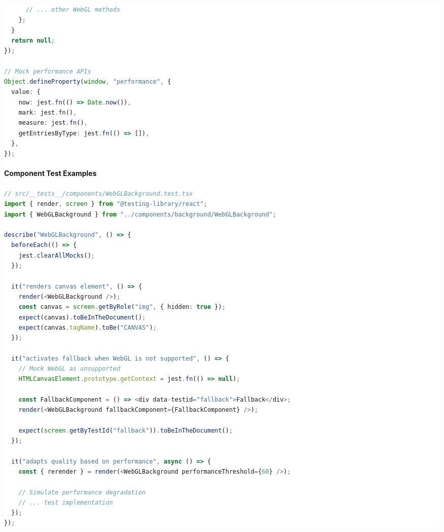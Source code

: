 ```typescript
      // ... other WebGL methods
    };
  }
  return null;
});

// Mock performance APIs
Object.defineProperty(window, "performance", {
  value: {
    now: jest.fn(() => Date.now()),
    mark: jest.fn(),
    measure: jest.fn(),
    getEntriesByType: jest.fn(() => []),
  },
});
```

#### Component Test Examples

```typescript
// src/__tests__/components/WebGLBackground.test.tsx
import { render, screen } from "@testing-library/react";
import { WebGLBackground } from "../components/background/WebGLBackground";

describe("WebGLBackground", () => {
  beforeEach(() => {
    jest.clearAllMocks();
  });

  it("renders canvas element", () => {
    render(<WebGLBackground />);
    const canvas = screen.getByRole("img", { hidden: true });
    expect(canvas).toBeInTheDocument();
    expect(canvas.tagName).toBe("CANVAS");
  });

  it("activates fallback when WebGL is not supported", () => {
    // Mock WebGL as unsupported
    HTMLCanvasElement.prototype.getContext = jest.fn(() => null);

    const FallbackComponent = () => <div data-testid="fallback">Fallback</div>;
    render(<WebGLBackground fallbackComponent={FallbackComponent} />);

    expect(screen.getByTestId("fallback")).toBeInTheDocument();
  });

  it("adapts quality based on performance", async () => {
    const { rerender } = render(<WebGLBackground performanceThreshold={60} />);

    // Simulate performance degradation
    // ... test implementation
  });
});
```
